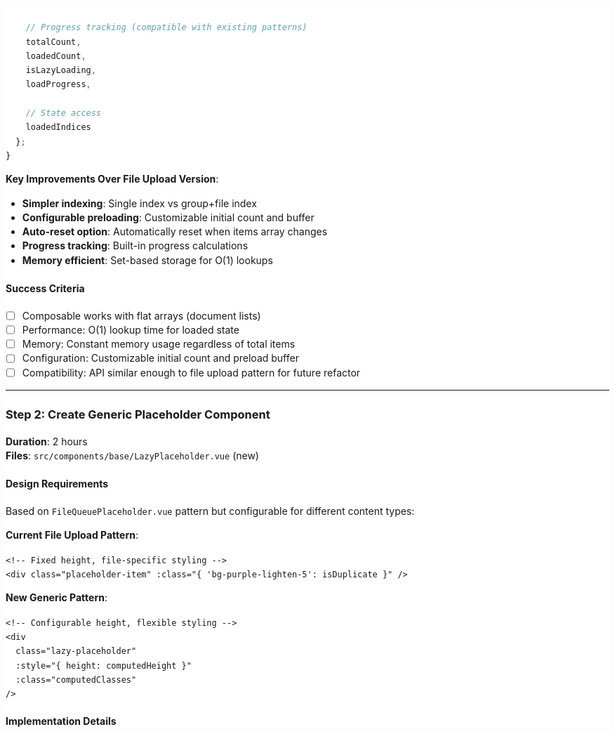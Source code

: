 ```javascript
    
    // Progress tracking (compatible with existing patterns)
    totalCount,
    loadedCount,
    isLazyLoading,
    loadProgress,
    
    // State access
    loadedIndices
  };
}
```

**Key Improvements Over File Upload Version**:
- **Simpler indexing**: Single index vs group+file index
- **Configurable preloading**: Customizable initial count and buffer
- **Auto-reset option**: Automatically reset when items array changes
- **Progress tracking**: Built-in progress calculations
- **Memory efficient**: Set-based storage for O(1) lookups

#### Success Criteria
- [ ] Composable works with flat arrays (document lists)
- [ ] Performance: O(1) lookup time for loaded state
- [ ] Memory: Constant memory usage regardless of total items
- [ ] Configuration: Customizable initial count and preload buffer
- [ ] Compatibility: API similar enough to file upload pattern for future refactor

---

### Step 2: Create Generic Placeholder Component  
**Duration**: 2 hours  
**Files**: `src/components/base/LazyPlaceholder.vue` (new)

#### Design Requirements
Based on `FileQueuePlaceholder.vue` pattern but configurable for different content types:

**Current File Upload Pattern**:
```vue
<!-- Fixed height, file-specific styling -->
<div class="placeholder-item" :class="{ 'bg-purple-lighten-5': isDuplicate }" />
```

**New Generic Pattern**:
```vue
<!-- Configurable height, flexible styling -->
<div 
  class="lazy-placeholder" 
  :style="{ height: computedHeight }"
  :class="computedClasses"
/>
```

#### Implementation Details
